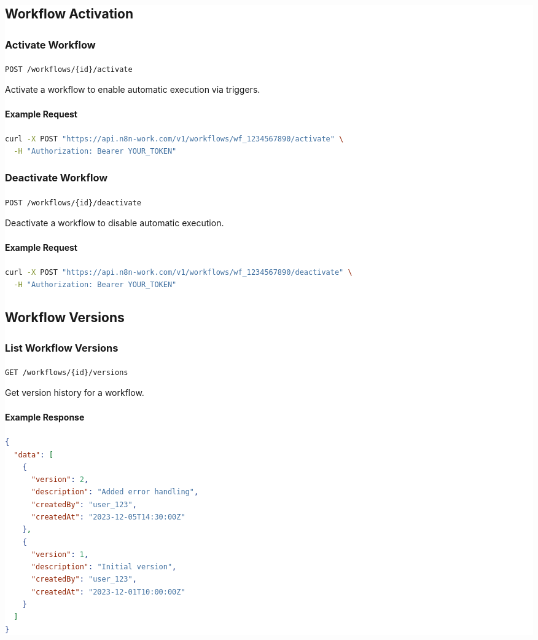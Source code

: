 ```json
```

## Workflow Activation

### Activate Workflow

```http
POST /workflows/{id}/activate
```

Activate a workflow to enable automatic execution via triggers.

#### Example Request

```bash
curl -X POST "https://api.n8n-work.com/v1/workflows/wf_1234567890/activate" \
  -H "Authorization: Bearer YOUR_TOKEN"
```

### Deactivate Workflow

```http
POST /workflows/{id}/deactivate
```

Deactivate a workflow to disable automatic execution.

#### Example Request

```bash
curl -X POST "https://api.n8n-work.com/v1/workflows/wf_1234567890/deactivate" \
  -H "Authorization: Bearer YOUR_TOKEN"
```

## Workflow Versions

### List Workflow Versions

```http
GET /workflows/{id}/versions
```

Get version history for a workflow.

#### Example Response

```json
{
  "data": [
    {
      "version": 2,
      "description": "Added error handling",
      "createdBy": "user_123",
      "createdAt": "2023-12-05T14:30:00Z"
    },
    {
      "version": 1,
      "description": "Initial version",
      "createdBy": "user_123", 
      "createdAt": "2023-12-01T10:00:00Z"
    }
  ]
}
```
